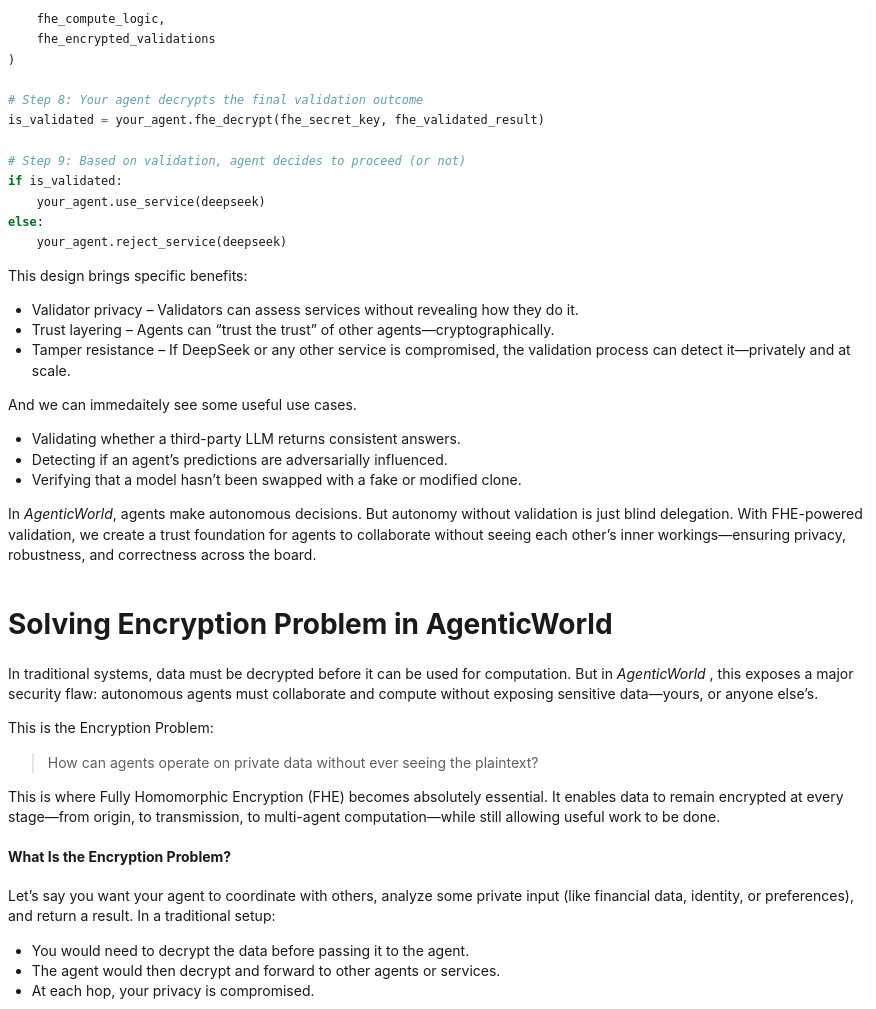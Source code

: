 ```Python
    fhe_compute_logic,
    fhe_encrypted_validations
)

# Step 8: Your agent decrypts the final validation outcome
is_validated = your_agent.fhe_decrypt(fhe_secret_key, fhe_validated_result)

# Step 9: Based on validation, agent decides to proceed (or not)
if is_validated:
    your_agent.use_service(deepseek)
else:
    your_agent.reject_service(deepseek)
```

This design brings specific benefits:

* Validator privacy – Validators can assess services without revealing how they do it.
* Trust layering – Agents can “trust the trust” of other agents—cryptographically.
* Tamper resistance – If DeepSeek or any other service is compromised, the validation process can detect it—privately and at scale.

And we can immedaitely see some useful use cases.

* Validating whether a third-party LLM returns consistent answers.
* Detecting if an agent’s predictions are adversarially influenced.
* Verifying that a model hasn’t been swapped with a fake or modified clone.

In *AgenticWorld*, agents make autonomous decisions. But autonomy without validation is just blind delegation. With FHE-powered validation, we create a trust foundation for agents to collaborate without seeing each other’s inner workings—ensuring privacy, robustness, and correctness across the board.

# Solving Encryption Problem in AgenticWorld

In traditional systems, data must be decrypted before it can be used for computation. But in *AgenticWorld* , this exposes a major security flaw: autonomous agents must collaborate and compute without exposing sensitive data—yours, or anyone else’s.

This is the Encryption Problem:

> How can agents operate on private data without ever seeing the plaintext?

This is where Fully Homomorphic Encryption (FHE) becomes absolutely essential. It enables data to remain encrypted at every stage—from origin, to transmission, to multi-agent computation—while still allowing useful work to be done.

#### What Is the Encryption Problem?

Let’s say you want your agent to coordinate with others, analyze some private input (like financial data, identity, or preferences), and return a result. In a traditional setup:

* You would need to decrypt the data before passing it to the agent.
* The agent would then decrypt and forward to other agents or services.
* At each hop, your privacy is compromised.
